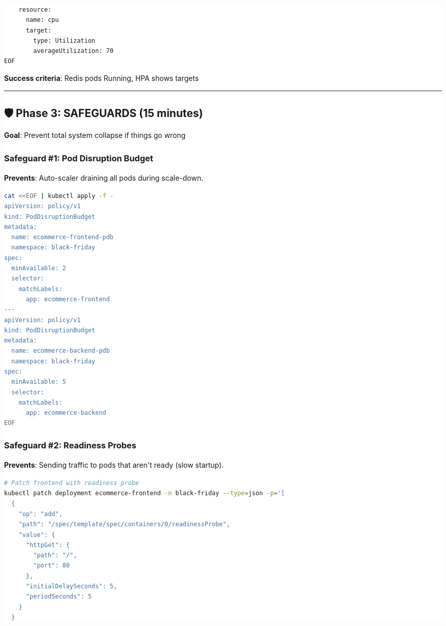 ```bash
    resource:
      name: cpu
      target:
        type: Utilization
        averageUtilization: 70
EOF
```

**Success criteria**: Redis pods Running, HPA shows targets

---

## 🛡️ Phase 3: SAFEGUARDS (15 minutes)

**Goal**: Prevent total system collapse if things go wrong

### Safeguard #1: Pod Disruption Budget

**Prevents**: Auto-scaler draining all pods during scale-down.

```bash
cat <<EOF | kubectl apply -f -
apiVersion: policy/v1
kind: PodDisruptionBudget
metadata:
  name: ecommerce-frontend-pdb
  namespace: black-friday
spec:
  minAvailable: 2
  selector:
    matchLabels:
      app: ecommerce-frontend
---
apiVersion: policy/v1
kind: PodDisruptionBudget
metadata:
  name: ecommerce-backend-pdb
  namespace: black-friday
spec:
  minAvailable: 5
  selector:
    matchLabels:
      app: ecommerce-backend
EOF
```

### Safeguard #2: Readiness Probes

**Prevents**: Sending traffic to pods that aren't ready (slow startup).

```bash
# Patch frontend with readiness probe
kubectl patch deployment ecommerce-frontend -n black-friday --type=json -p='[
  {
    "op": "add",
    "path": "/spec/template/spec/containers/0/readinessProbe",
    "value": {
      "httpGet": {
        "path": "/",
        "port": 80
      },
      "initialDelaySeconds": 5,
      "periodSeconds": 5
    }
  }
```